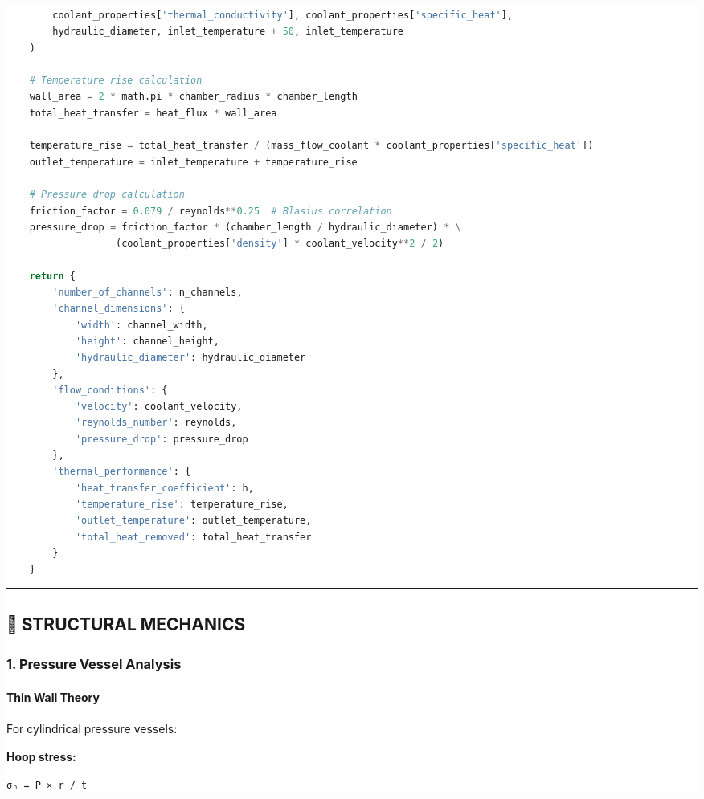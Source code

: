 ```python
        coolant_properties['thermal_conductivity'], coolant_properties['specific_heat'],
        hydraulic_diameter, inlet_temperature + 50, inlet_temperature
    )
    
    # Temperature rise calculation
    wall_area = 2 * math.pi * chamber_radius * chamber_length
    total_heat_transfer = heat_flux * wall_area
    
    temperature_rise = total_heat_transfer / (mass_flow_coolant * coolant_properties['specific_heat'])
    outlet_temperature = inlet_temperature + temperature_rise
    
    # Pressure drop calculation
    friction_factor = 0.079 / reynolds**0.25  # Blasius correlation
    pressure_drop = friction_factor * (chamber_length / hydraulic_diameter) * \
                   (coolant_properties['density'] * coolant_velocity**2 / 2)
    
    return {
        'number_of_channels': n_channels,
        'channel_dimensions': {
            'width': channel_width,
            'height': channel_height,
            'hydraulic_diameter': hydraulic_diameter
        },
        'flow_conditions': {
            'velocity': coolant_velocity,
            'reynolds_number': reynolds,
            'pressure_drop': pressure_drop
        },
        'thermal_performance': {
            'heat_transfer_coefficient': h,
            'temperature_rise': temperature_rise,
            'outlet_temperature': outlet_temperature,
            'total_heat_removed': total_heat_transfer
        }
    }
```

---

## 🔩 STRUCTURAL MECHANICS

### **1. Pressure Vessel Analysis**

#### **Thin Wall Theory**

For cylindrical pressure vessels:

**Hoop stress:**
```
σₕ = P × r / t
```
